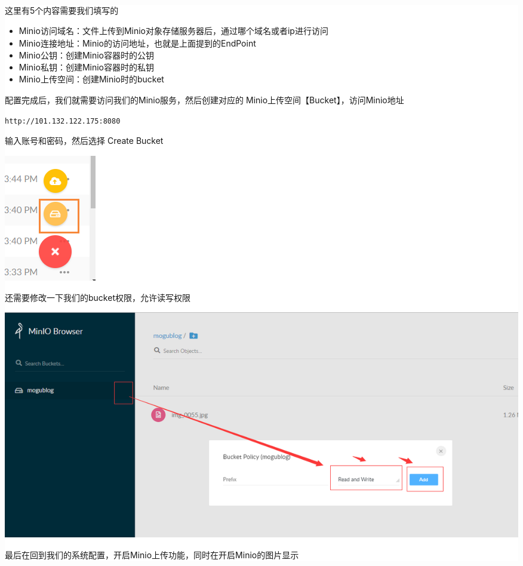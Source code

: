 这里有5个内容需要我们填写的

- Minio访问域名：文件上传到Minio对象存储服务器后，通过哪个域名或者ip进行访问
- Minio连接地址：Minio的访问地址，也就是上面提到的EndPoint
- Minio公钥：创建Minio容器时的公钥
- Minio私钥：创建Minio容器时的私钥
- Minio上传空间：创建Minio时的bucket

配置完成后，我们就需要访问我们的Minio服务，然后创建对应的 Minio上传空间【Bucket】，访问Minio地址

```bash
http://101.132.122.175:8080
```

输入账号和密码，然后选择 Create Bucket


![image-20201024090123987](images/image-20201024090123987.png)

还需要修改一下我们的bucket权限，允许读写权限


![image-20201015151639447](images/image-20201015151639447.png)

最后在回到我们的系统配置，开启Minio上传功能，同时在开启Minio的图片显示
